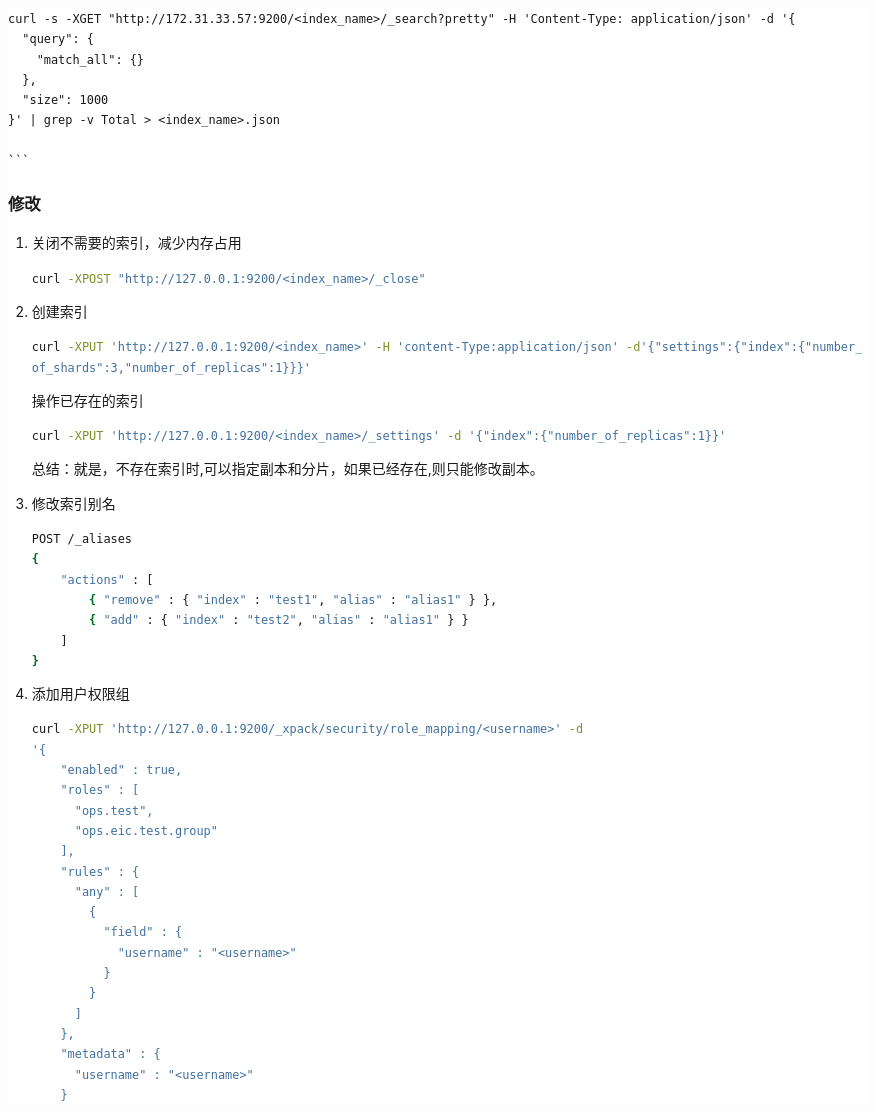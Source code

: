     curl -s -XGET "http://172.31.33.57:9200/<index_name>/_search?pretty" -H 'Content-Type: application/json' -d '{
      "query": {
        "match_all": {}
      },
      "size": 1000
    }' | grep -v Total > <index_name>.json
    
    ```

    



### 修改

1. 关闭不需要的索引，减少内存占用

   ```bash
   curl -XPOST "http://127.0.0.1:9200/<index_name>/_close"
   ```

2. 创建索引

   ```bash
   curl -XPUT 'http://127.0.0.1:9200/<index_name>' -H 'content-Type:application/json' -d'{"settings":{"index":{"number_of_shards":3,"number_of_replicas":1}}}'
   ```

   操作已存在的索引

   ```bash
   curl -XPUT 'http://127.0.0.1:9200/<index_name>/_settings' -d '{"index":{"number_of_replicas":1}}'
   ```

   总结：就是，不存在索引时,可以指定副本和分片，如果已经存在,则只能修改副本。

3. 修改索引别名

   ```bash
   POST /_aliases
   {
       "actions" : [
           { "remove" : { "index" : "test1", "alias" : "alias1" } },
           { "add" : { "index" : "test2", "alias" : "alias1" } }
       ]
   }
   ```

4. 添加用户权限组

   ```bash
   curl -XPUT 'http://127.0.0.1:9200/_xpack/security/role_mapping/<username>' -d
   '{
       "enabled" : true,
       "roles" : [
         "ops.test",
         "ops.eic.test.group"
       ],
       "rules" : {
         "any" : [
           {
             "field" : {
               "username" : "<username>"
             }
           }
         ]
       },
       "metadata" : {
         "username" : "<username>"
       }
   ```